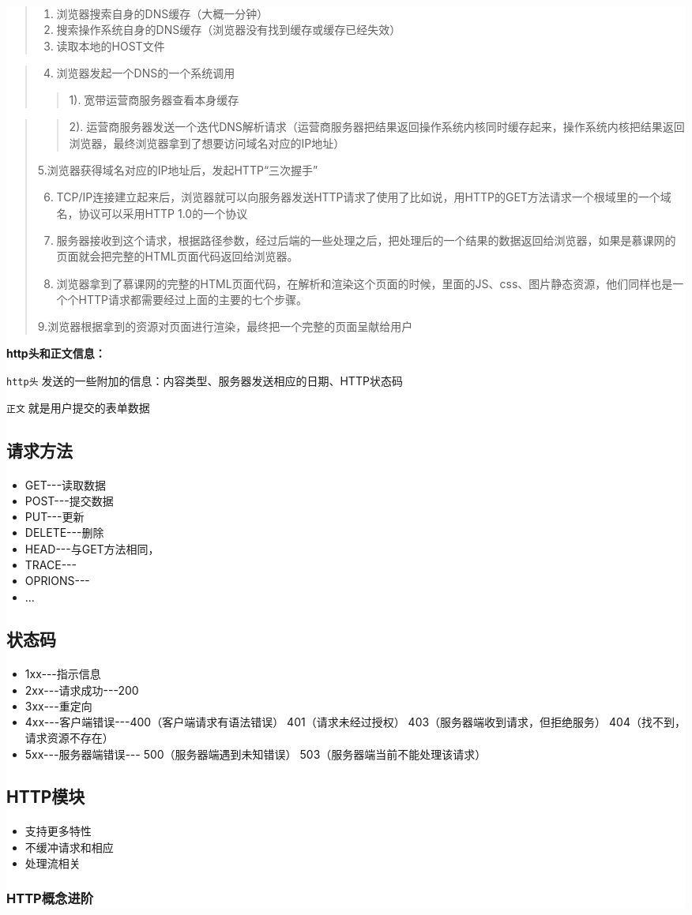 
> 1.	浏览器搜索自身的DNS缓存（大概一分钟）
> 2.	搜索操作系统自身的DNS缓存（浏览器没有找到缓存或缓存已经失效）
> 3.	读取本地的HOST文件

> 4.	浏览器发起一个DNS的一个系统调用
>> 1). 宽带运营商服务器查看本身缓存

>> 2). 运营商服务器发送一个迭代DNS解析请求（运营商服务器把结果返回操作系统内核同时缓存起来，操作系统内核把结果返回浏览器，最终浏览器拿到了想要访问域名对应的IP地址）
>
> 5.浏览器获得域名对应的IP地址后，发起HTTP“三次握手”
>
> 6.  TCP/IP连接建立起来后，浏览器就可以向服务器发送HTTP请求了使用了比如说，用HTTP的GET方法请求一个根域里的一个域名，协议可以采用HTTP 1.0的一个协议
> 
> 7. 服务器接收到这个请求，根据路径参数，经过后端的一些处理之后，把处理后的一个结果的数据返回给浏览器，如果是慕课网的页面就会把完整的HTML页面代码返回给浏览器。
> 
> 8. 浏览器拿到了慕课网的完整的HTML页面代码，在解析和渲染这个页面的时候，里面的JS、css、图片静态资源，他们同样也是一个个HTTP请求都需要经过上面的主要的七个步骤。
> 
> 9.浏览器根据拿到的资源对页面进行渲染，最终把一个完整的页面呈献给用户

**http头和正文信息：**

`http头` 发送的一些附加的信息：内容类型、服务器发送相应的日期、HTTP状态码

`正文` 就是用户提交的表单数据

## 请求方法

* GET---读取数据
* POST---提交数据
* PUT---更新
* DELETE---删除
* HEAD---与GET方法相同，
* TRACE---
* OPRIONS---
* ...

## 状态码

* 1xx---指示信息
* 2xx---请求成功---200
* 3xx---重定向
* 4xx---客户端错误---400（客户端请求有语法错误） 401（请求未经过授权） 403（服务器端收到请求，但拒绝服务） 404（找不到，请求资源不存在）
* 5xx---服务器端错误--- 500（服务器端遇到未知错误） 503（服务器端当前不能处理该请求）

## HTTP模块

*	支持更多特性
*	不缓冲请求和相应
*	处理流相关

### HTTP概念进阶

